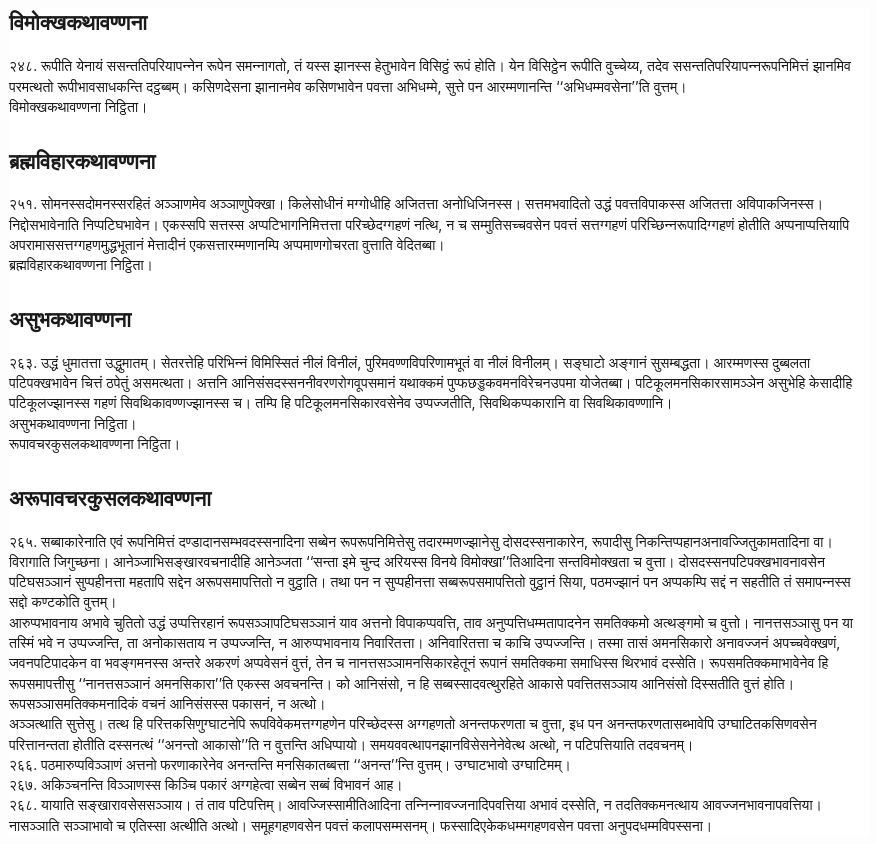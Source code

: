 
## विमोक्खकथावण्णना

२४८. रूपीति येनायं ससन्ततिपरियापन्‍नेन रूपेन समन्‍नागतो, तं यस्स झानस्स हेतुभावेन विसिट्ठं रूपं होति। येन विसिट्ठेन रूपीति वुच्‍चेय्य, तदेव ससन्ततिपरियापन्‍नरूपनिमित्तं झानमिव परमत्थतो रूपीभावसाधकन्ति दट्ठब्बम्। कसिणदेसना झानानमेव कसिणभावेन पवत्ता अभिधम्मे, सुत्ते पन आरम्मणानन्ति ‘‘अभिधम्मवसेना’’ति वुत्तम्।  
विमोक्खकथावण्णना निट्ठिता।  


## ब्रह्मविहारकथावण्णना

२५१. सोमनस्सदोमनस्सरहितं अञ्‍ञाणमेव अञ्‍ञाणुपेक्खा। किलेसोधीनं मग्गोधीहि अजितत्ता अनोधिजिनस्स। सत्तमभवादितो उद्धं पवत्तविपाकस्स अजितत्ता अविपाकजिनस्स। निद्दोसभावेनाति निप्पटिघभावेन। एकस्सपि सत्तस्स अप्पटिभागनिमित्तत्ता परिच्छेदग्गहणं नत्थि, न च सम्मुतिसच्‍चवसेन पवत्तं सत्तग्गहणं परिच्छिन्‍नरूपादिग्गहणं होतीति अप्पनाप्पत्तियापि अपरामाससत्तग्गहणमुद्धभूतानं मेत्तादीनं एकसत्तारम्मणानम्पि अप्पमाणगोचरता वुत्ताति वेदितब्बा।  
ब्रह्मविहारकथावण्णना निट्ठिता।  


## असुभकथावण्णना

२६३. उद्धं धुमातत्ता उद्धुमातम्। सेतरत्तेहि परिभिन्‍नं विमिस्सितं नीलं विनीलं, पुरिमवण्णविपरिणामभूतं वा नीलं विनीलम्। सङ्घाटो अङ्गानं सुसम्बद्धता। आरम्मणस्स दुब्बलता पटिपक्खभावेन चित्तं ठपेतुं असमत्थता। अत्तनि आनिसंसदस्सननीवरणरोगवूपसमानं यथाक्‍कमं पुप्फछड्डकवमनविरेचनउपमा योजेतब्बा। पटिकूलमनसिकारसामञ्‍ञेन असुभेहि केसादीहि पटिकूलज्झानस्स गहणं सिवथिकावण्णज्झानस्स च। तम्पि हि पटिकूलमनसिकारवसेनेव उप्पज्‍जतीति, सिवथिकप्पकारानि वा सिवथिकावण्णानि।  
असुभकथावण्णना निट्ठिता।  
रूपावचरकुसलकथावण्णना निट्ठिता।  


## अरूपावचरकुसलकथावण्णना

२६५. सब्बाकारेनाति एवं रूपनिमित्तं दण्डादानसम्भवदस्सनादिना सब्बेन रूपरूपनिमित्तेसु तदारम्मणज्झानेसु दोसदस्सनाकारेन, रूपादीसु निकन्तिप्पहानअनावज्‍जितुकामतादिना वा। विरागाति जिगुच्छना। आनेञ्‍जाभिसङ्खारवचनादीहि आनेञ्‍जता ‘‘सन्ता इमे चुन्द अरियस्स विनये विमोक्खा’’तिआदिना सन्तविमोक्खता च वुत्ता। दोसदस्सनपटिपक्खभावनावसेन पटिघसञ्‍ञानं सुप्पहीनत्ता महतापि सद्देन अरूपसमापत्तितो न वुट्ठाति। तथा पन न सुप्पहीनत्ता सब्बरूपसमापत्तितो वुट्ठानं सिया, पठमज्झानं पन अप्पकम्पि सद्दं न सहतीति तं समापन्‍नस्स सद्दो कण्टकोति वुत्तम्।  
आरुप्पभावनाय अभावे चुतितो उद्धं उप्पत्तिरहानं रूपसञ्‍ञापटिघसञ्‍ञानं याव अत्तनो विपाकप्पवत्ति, ताव अनुप्पत्तिधम्मतापादनेन समतिक्‍कमो अत्थङ्गमो च वुत्तो। नानत्तसञ्‍ञासु पन या तस्मिं भवे न उप्पज्‍जन्ति, ता अनोकासताय न उप्पज्‍जन्ति, न आरुप्पभावनाय निवारितत्ता। अनिवारितत्ता च काचि उप्पज्‍जन्ति। तस्मा तासं अमनसिकारो अनावज्‍जनं अपच्‍चवेक्खणं, जवनपटिपादकेन वा भवङ्गमनस्स अन्तरे अकरणं अप्पवेसनं वुत्तं, तेन च नानत्तसञ्‍ञामनसिकारहेतूनं रूपानं समतिक्‍कमा समाधिस्स थिरभावं दस्सेति। रूपसमतिक्‍कमाभावेनेव हि रूपसमापत्तीसु ‘‘नानत्तसञ्‍ञानं अमनसिकारा’’ति एकस्स अवचनन्ति। को आनिसंसो, न हि सब्बस्सादवत्थुरहिते आकासे पवत्तितसञ्‍ञाय आनिसंसो दिस्सतीति वुत्तं होति। रूपसञ्‍ञासमतिक्‍कमनादिकं वचनं आनिसंसस्स पकासनं, न अत्थो।  
अञ्‍ञत्थाति सुत्तेसु। तत्थ हि परित्तकसिणुग्घाटनेपि रूपविवेकमत्तग्गहणेन परिच्छेदस्स अग्गहणतो अनन्तफरणता च वुत्ता, इध पन अनन्तफरणतासब्भावेपि उग्घाटितकसिणवसेन परित्तानन्तता होतीति दस्सनत्थं ‘‘अनन्तो आकासो’’ति न वुत्तन्ति अधिप्पायो। समयववत्थापनझानविसेसनेनेवेत्थ अत्थो, न पटिपत्तियाति तदवचनम्।  
२६६. पठमारुप्पविञ्‍ञाणं अत्तनो फरणाकारेनेव अनन्तन्ति मनसिकातब्बत्ता ‘‘अनन्त’’न्ति वुत्तम्। उग्घाटभावो उग्घाटिमम्।  
२६७. अकिञ्‍चनन्ति विञ्‍ञाणस्स किञ्‍चि पकारं अग्गहेत्वा सब्बेन सब्बं विभावनं आह।  
२६८. यायाति सङ्खारावसेससञ्‍ञाय। तं ताव पटिपत्तिम्। आवज्‍जिस्सामीतिआदिना तन्‍निन्‍नावज्‍जनादिपवत्तिया अभावं दस्सेति, न तदतिक्‍कमनत्थाय आवज्‍जनभावनापवत्तिया। नासञ्‍ञाति सञ्‍ञाभावो च एतिस्सा अत्थीति अत्थो। समूहगहणवसेन पवत्तं कलापसम्मसनम्। फस्सादिएकेकधम्मगहणवसेन पवत्ता अनुपदधम्मविपस्सना।  